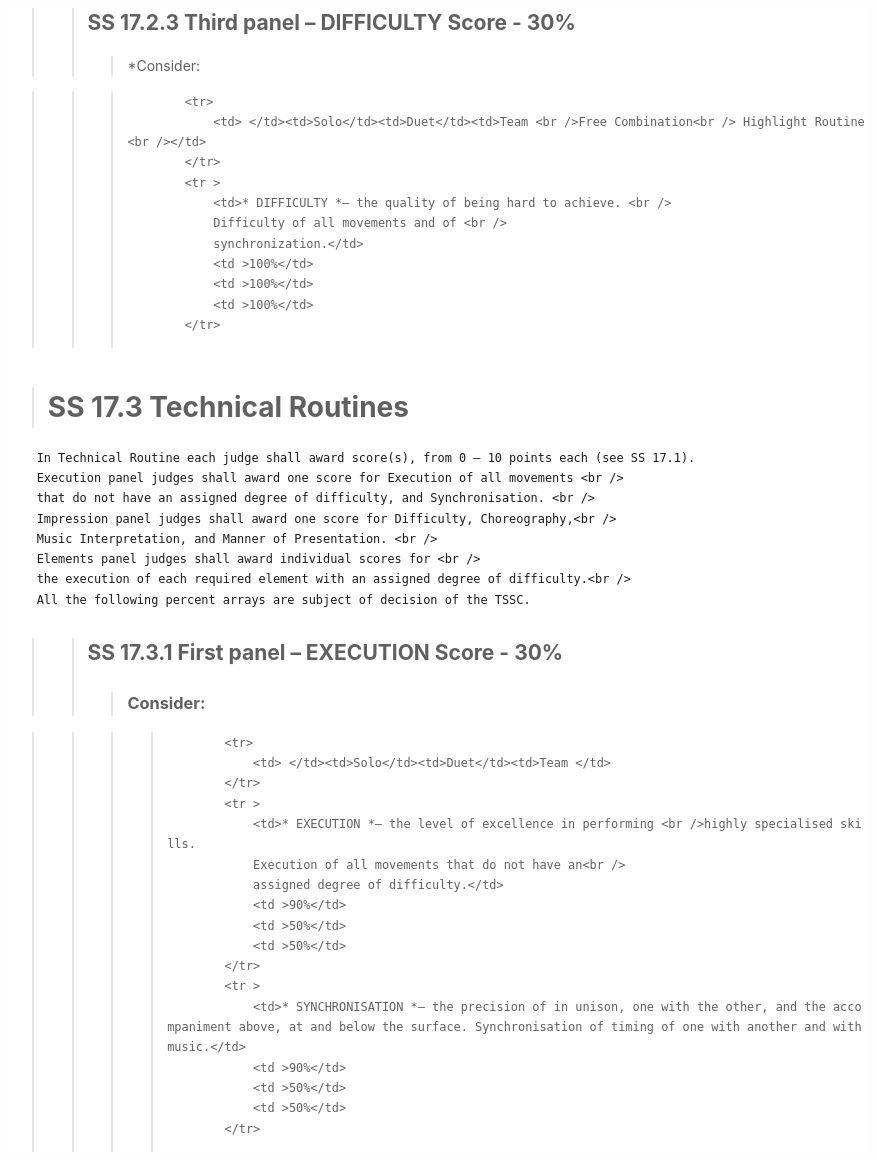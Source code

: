 >>## SS 17.2.3 Third panel – DIFFICULTY Score - 30%
>>>*Consider:

>>><table>
			<tr>
				<td> </td><td>Solo</td><td>Duet</td><td>Team <br />Free Combination<br /> Highlight Routine<br /></td>
			</tr>
			<tr >
				<td>* DIFFICULTY *– the quality of being hard to achieve. <br />
				Difficulty of all movements and of <br />
				synchronization.</td>
				<td >100%</td>
				<td >100%</td>
				<td >100%</td>
			</tr>
>>></table>

># SS 17.3 Technical Routines

>>><p>
		In Technical Routine each judge shall award score(s), from 0 – 10 points each (see SS 17.1). 
		Execution panel judges shall award one score for Execution of all movements <br />
		that do not have an assigned degree of difficulty, and Synchronisation. <br />
		Impression panel judges shall award one score for Difficulty, Choreography,<br />
		Music Interpretation, and Manner of Presentation. <br />
		Elements panel judges shall award individual scores for <br />
		the execution of each required element with an assigned degree of difficulty.<br />
		All the following percent arrays are subject of decision of the TSSC.
>>></p>

>>## SS 17.3.1 First panel – EXECUTION Score - 30%
>>>### Consider:

>>>><table>
			<tr>
				<td> </td><td>Solo</td><td>Duet</td><td>Team </td>
			</tr>
			<tr >
				<td>* EXECUTION *– the level of excellence in performing <br />highly specialised skills. 
				Execution of all movements that do not have an<br />
				assigned degree of difficulty.</td>
				<td >90%</td>
				<td >50%</td>
				<td >50%</td>
			</tr>
			<tr >
				<td>* SYNCHRONISATION *– the precision of in unison, one with the other, and the accompaniment above, at and below the surface. Synchronisation of timing of one with another and with music.</td>
				<td >90%</td>
				<td >50%</td>
				<td >50%</td>
			</tr>
>>>></table>
